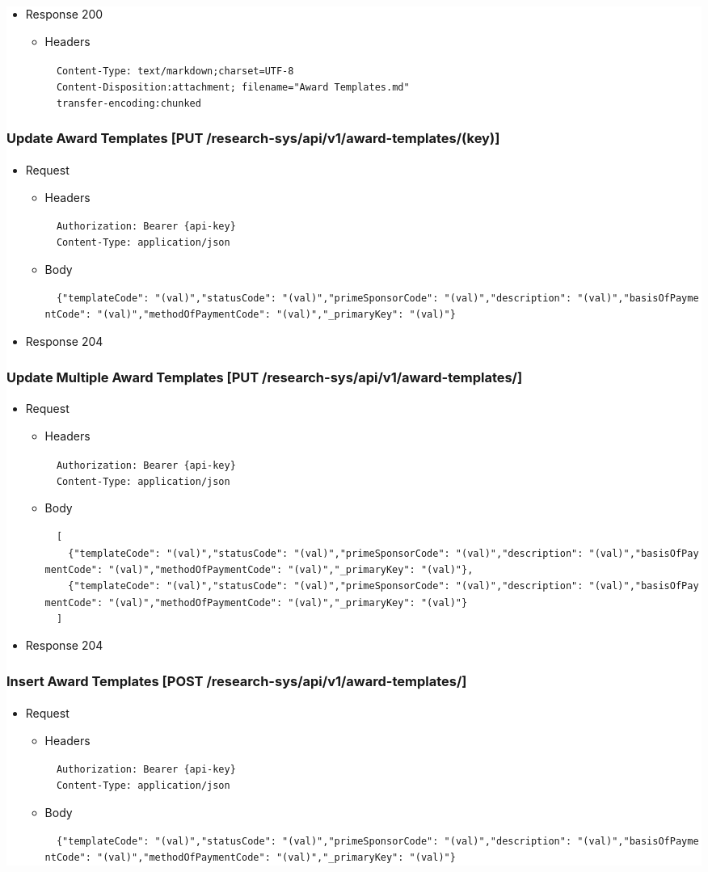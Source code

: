 + Response 200
    + Headers

            Content-Type: text/markdown;charset=UTF-8
            Content-Disposition:attachment; filename="Award Templates.md"
            transfer-encoding:chunked


### Update Award Templates [PUT /research-sys/api/v1/award-templates/(key)]

+ Request

    + Headers

            Authorization: Bearer {api-key}   
            Content-Type: application/json

    + Body
    
            {"templateCode": "(val)","statusCode": "(val)","primeSponsorCode": "(val)","description": "(val)","basisOfPaymentCode": "(val)","methodOfPaymentCode": "(val)","_primaryKey": "(val)"}
			
+ Response 204

### Update Multiple Award Templates [PUT /research-sys/api/v1/award-templates/]

+ Request

    + Headers

            Authorization: Bearer {api-key}   
            Content-Type: application/json

    + Body
    
            [
              {"templateCode": "(val)","statusCode": "(val)","primeSponsorCode": "(val)","description": "(val)","basisOfPaymentCode": "(val)","methodOfPaymentCode": "(val)","_primaryKey": "(val)"},
              {"templateCode": "(val)","statusCode": "(val)","primeSponsorCode": "(val)","description": "(val)","basisOfPaymentCode": "(val)","methodOfPaymentCode": "(val)","_primaryKey": "(val)"}
            ]
			
+ Response 204

### Insert Award Templates [POST /research-sys/api/v1/award-templates/]

+ Request

    + Headers

            Authorization: Bearer {api-key}   
            Content-Type: application/json

    + Body
    
            {"templateCode": "(val)","statusCode": "(val)","primeSponsorCode": "(val)","description": "(val)","basisOfPaymentCode": "(val)","methodOfPaymentCode": "(val)","_primaryKey": "(val)"}
			